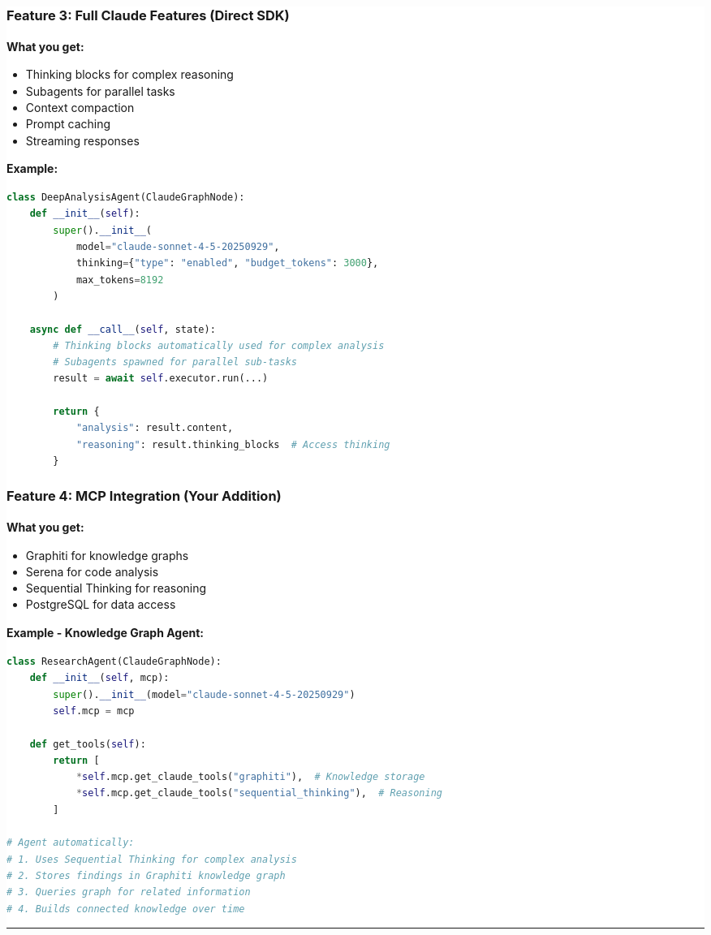 ### Feature 3: Full Claude Features (Direct SDK)

**What you get:**
- Thinking blocks for complex reasoning
- Subagents for parallel tasks
- Context compaction
- Prompt caching
- Streaming responses

**Example:**
```python
class DeepAnalysisAgent(ClaudeGraphNode):
    def __init__(self):
        super().__init__(
            model="claude-sonnet-4-5-20250929",
            thinking={"type": "enabled", "budget_tokens": 3000},
            max_tokens=8192
        )
    
    async def __call__(self, state):
        # Thinking blocks automatically used for complex analysis
        # Subagents spawned for parallel sub-tasks
        result = await self.executor.run(...)
        
        return {
            "analysis": result.content,
            "reasoning": result.thinking_blocks  # Access thinking
        }
```

### Feature 4: MCP Integration (Your Addition)

**What you get:**
- Graphiti for knowledge graphs
- Serena for code analysis
- Sequential Thinking for reasoning
- PostgreSQL for data access

**Example - Knowledge Graph Agent:**
```python
class ResearchAgent(ClaudeGraphNode):
    def __init__(self, mcp):
        super().__init__(model="claude-sonnet-4-5-20250929")
        self.mcp = mcp
    
    def get_tools(self):
        return [
            *self.mcp.get_claude_tools("graphiti"),  # Knowledge storage
            *self.mcp.get_claude_tools("sequential_thinking"),  # Reasoning
        ]

# Agent automatically:
# 1. Uses Sequential Thinking for complex analysis
# 2. Stores findings in Graphiti knowledge graph
# 3. Queries graph for related information
# 4. Builds connected knowledge over time
```

---